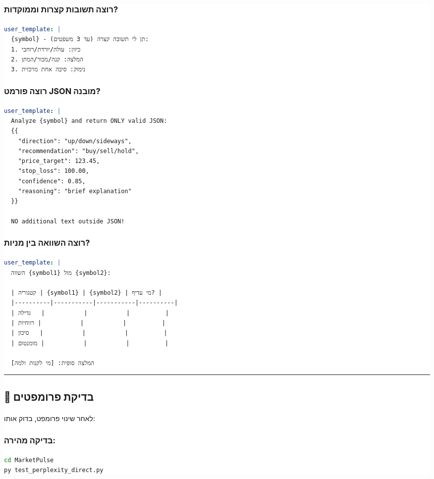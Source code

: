 ### רוצה תשובות קצרות וממוקדות?
```yaml
user_template: |
  {symbol} - תן לי תשובה קצרה (עד 3 משפטים):
  1. כיוון: עולה/יורדת/רוחבי
  2. המלצה: קנה/מכור/המתן
  3. נימוק: סיבה אחת מרכזית
```

### רוצה פורמט JSON מובנה?
```yaml
user_template: |
  Analyze {symbol} and return ONLY valid JSON:
  {{
    "direction": "up/down/sideways",
    "recommendation": "buy/sell/hold",
    "price_target": 123.45,
    "stop_loss": 100.00,
    "confidence": 0.85,
    "reasoning": "brief explanation"
  }}
  
  NO additional text outside JSON!
```

### רוצה השוואה בין מניות?
```yaml
user_template: |
  השווה {symbol1} מול {symbol2}:
  
  | קטגוריה | {symbol1} | {symbol2} | מי עדיף? |
  |----------|-----------|-----------|----------|
  | גדילה   |           |           |          |
  | רווחיות |           |           |          |
  | סיכון   |           |           |          |
  | מומנטום |           |           |          |
  
  המלצה סופית: [מי לקנות ולמה]
```

---

## 🧪 בדיקת פרומפטים

לאחר שינוי פרומפט, בדוק אותו:

### בדיקה מהירה:
```bash
cd MarketPulse
py test_perplexity_direct.py
```
